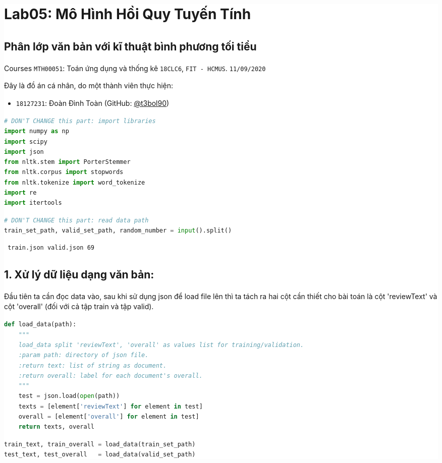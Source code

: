 # Lab05:  Mô Hình Hồi Quy Tuyến Tính
## Phân lớp văn bản với kĩ thuật bình phương tối tiểu
Courses `MTH00051`: Toán ứng dụng và thống kê
`18CLC6`, `FIT - HCMUS`.
`11/09/2020`

Đây là đồ án cá nhân, do một thành viên thực hiện:
-   `18127231`: Đoàn Đình Toàn (GitHub: [@t3bol90](https://github.com/t3bol90))



```python
# DON'T CHANGE this part: import libraries
import numpy as np
import scipy
import json
from nltk.stem import PorterStemmer 
from nltk.corpus import stopwords
from nltk.tokenize import word_tokenize 
import re
import itertools
```


```python
# DON'T CHANGE this part: read data path
train_set_path, valid_set_path, random_number = input().split()
```

     train.json valid.json 69


## 1. Xử lý dữ liệu dạng văn bản:

Đầu tiên ta cần đọc data vào, sau khi sử dụng json để load file lên thì ta tách ra hai cột cần thiết cho bài toán là cột 'reviewText' và cột 'overall' (đối với cả tập train và tập valid).


```python
def load_data(path):
    """
    load_data split 'reviewText', 'overall' as values list for training/validation.
    :param path: directory of json file.
    :return text: list of string as document.
    :return overall: label for each document's overall.
    """
    test = json.load(open(path))
    texts = [element['reviewText'] for element in test]
    overall = [element['overall'] for element in test]
    return texts, overall
```


```python
train_text, train_overall = load_data(train_set_path)
test_text, test_overall   = load_data(valid_set_path)
```
